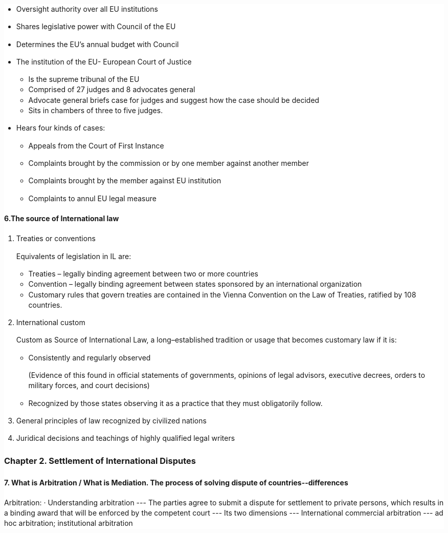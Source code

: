   - Oversight authority over all EU institutions

  - Shares legislative power with Council of the EU

  - Determines the EU’s annual budget with Council 

- The institution of the EU- European Court of Justice

  - Is the supreme tribunal of the EU
  - Comprised of 27 judges and 8 advocates general
  - Advocate general briefs case for judges and suggest how the case should be decided
  - Sits in chambers of three to five judges.

- Hears four kinds of cases:

  - Appeals from the Court of First Instance

  - Complaints brought by the commission or by one member against another member

  - Complaints brought by the member against EU institution 

  - Complaints to annul EU legal measure

#### 6.The source of International law


1. Treaties or conventions 

   Equivalents of legislation in IL are: 

    - Treaties – legally binding agreement between two or more countries 
    - Convention – legally binding agreement between states sponsored by an international organization 
    - Customary rules that govern treaties are contained in the Vienna Convention on the Law of Treaties, ratified by 108 countries.

2. International custom 

   Custom as Source of International Law, a long–established tradition or usage that becomes customary law if it is:

   - Consistently and regularly observed

     (Evidence of this found in official statements of governments, opinions of legal advisors, executive decrees, orders to military forces, and court decisions)

   - Recognized by those states observing it as a practice that they must obligatorily follow.

3. General principles of law recognized by civilized nations

4. Juridical decisions and teachings of highly qualified legal writers 


### Chapter 2. Settlement of International Disputes

#### 7. What is Arbitration / What is Mediation.  The process of solving dispute of countries--differences

Arbitration:
· Understanding arbitration 
 --- The parties agree to submit a dispute for settlement to private persons, which results in a binding award that will be enforced by the competent court
 --- Its two dimensions
 --- International commercial arbitration 
 --- ad hoc arbitration; institutional arbitration 
